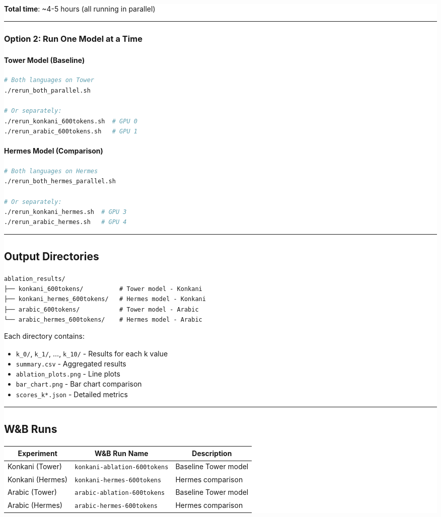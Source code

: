**Total time**: ~4-5 hours (all running in parallel)

---

### Option 2: Run One Model at a Time

#### Tower Model (Baseline)
```bash
# Both languages on Tower
./rerun_both_parallel.sh

# Or separately:
./rerun_konkani_600tokens.sh  # GPU 0
./rerun_arabic_600tokens.sh   # GPU 1
```

#### Hermes Model (Comparison)
```bash
# Both languages on Hermes
./rerun_both_hermes_parallel.sh

# Or separately:
./rerun_konkani_hermes.sh  # GPU 3
./rerun_arabic_hermes.sh   # GPU 4
```

---

## Output Directories

```
ablation_results/
├── konkani_600tokens/          # Tower model - Konkani
├── konkani_hermes_600tokens/   # Hermes model - Konkani
├── arabic_600tokens/           # Tower model - Arabic
└── arabic_hermes_600tokens/    # Hermes model - Arabic
```

Each directory contains:
- `k_0/`, `k_1/`, ..., `k_10/` - Results for each k value
- `summary.csv` - Aggregated results
- `ablation_plots.png` - Line plots
- `bar_chart.png` - Bar chart comparison
- `scores_k*.json` - Detailed metrics

---

## W&B Runs

| Experiment | W&B Run Name | Description |
|------------|--------------|-------------|
| Konkani (Tower) | `konkani-ablation-600tokens` | Baseline Tower model |
| Konkani (Hermes) | `konkani-hermes-600tokens` | Hermes comparison |
| Arabic (Tower) | `arabic-ablation-600tokens` | Baseline Tower model |
| Arabic (Hermes) | `arabic-hermes-600tokens` | Hermes comparison |
